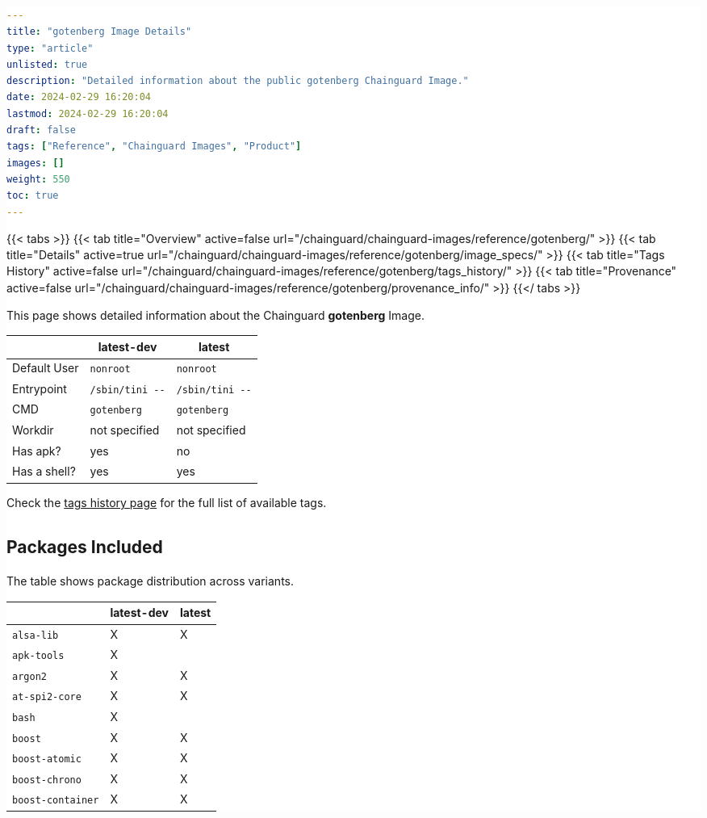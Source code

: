 ```yaml
---
title: "gotenberg Image Details"
type: "article"
unlisted: true
description: "Detailed information about the public gotenberg Chainguard Image."
date: 2024-02-29 16:20:04
lastmod: 2024-02-29 16:20:04
draft: false
tags: ["Reference", "Chainguard Images", "Product"]
images: []
weight: 550
toc: true
---
```


{{< tabs >}}
{{< tab title="Overview" active=false url="/chainguard/chainguard-images/reference/gotenberg/" >}}
{{< tab title="Details" active=true url="/chainguard/chainguard-images/reference/gotenberg/image_specs/" >}}
{{< tab title="Tags History" active=false url="/chainguard/chainguard-images/reference/gotenberg/tags_history/" >}}
{{< tab title="Provenance" active=false url="/chainguard/chainguard-images/reference/gotenberg/provenance_info/" >}}
{{</ tabs >}}

This page shows detailed information about the Chainguard **gotenberg** Image.

|              | latest-dev      | latest          |
|--------------|-----------------|-----------------|
| Default User | `nonroot`       | `nonroot`       |
| Entrypoint   | `/sbin/tini --` | `/sbin/tini --` |
| CMD          | `gotenberg`     | `gotenberg`     |
| Workdir      | not specified   | not specified   |
| Has apk?     | yes             | no              |
| Has a shell? | yes             | yes             |

Check the [tags history page](/chainguard/chainguard-images/reference/gotenberg/tags_history/) for the full list of available tags.

## Packages Included
The table shows package distribution across variants.

|                            | latest-dev | latest |
|----------------------------|------------|--------|
| `alsa-lib`                 | X          | X      |
| `apk-tools`                | X          |        |
| `argon2`                   | X          | X      |
| `at-spi2-core`             | X          | X      |
| `bash`                     | X          |        |
| `boost`                    | X          | X      |
| `boost-atomic`             | X          | X      |
| `boost-chrono`             | X          | X      |
| `boost-container`          | X          | X      |